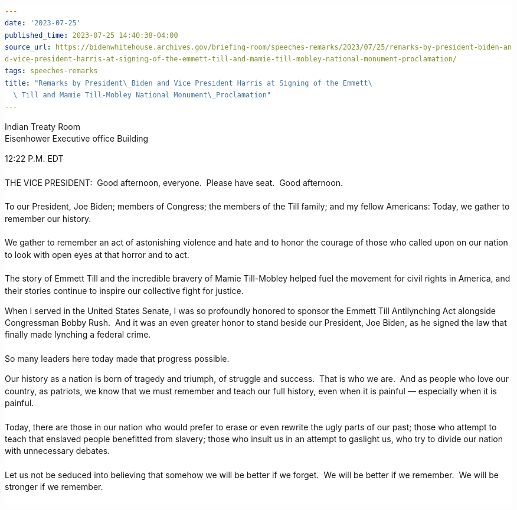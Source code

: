 ```yaml
---
date: '2023-07-25'
published_time: 2023-07-25 14:40:38-04:00
source_url: https://bidenwhitehouse.archives.gov/briefing-room/speeches-remarks/2023/07/25/remarks-by-president-biden-and-vice-president-harris-at-signing-of-the-emmett-till-and-mamie-till-mobley-national-monument-proclamation/
tags: speeches-remarks
title: "Remarks by President\_Biden and Vice President Harris at Signing of the Emmett\
  \ Till and Mamie Till-Mobley National Monument\_Proclamation"
---
```

 
Indian Treaty Room  
Eisenhower Executive office Building

12:22 P.M. EDT  
   
THE VICE PRESIDENT:  Good afternoon, everyone.  Please have seat.  Good
afternoon.  
   
To our President, Joe Biden; members of Congress; the members of the
Till family; and my fellow Americans: Today, we gather to remember our
history.  
   
We gather to remember an act of astonishing violence and hate and to
honor the courage of those who called upon on our nation to look with
open eyes at that horror and to act.  
   
The story of Emmett Till and the incredible bravery of Mamie Till-Mobley
helped fuel the movement for civil rights in America, and their stories
continue to inspire our collective fight for justice. 

When I served in the United States Senate, I was so profoundly honored
to sponsor the Emmett Till Antilynching Act alongside Congressman Bobby
Rush.  And it was an even greater honor to stand beside our President,
Joe Biden, as he signed the law that finally made lynching a federal
crime.  
   
So many leaders here today made that progress possible.

Our history as a nation is born of tragedy and triumph, of struggle and
success.  That is who we are.  And as people who love our country, as
patriots, we know that we must remember and teach our full history, even
when it is painful — especially when it is painful.  
   
Today, there are those in our nation who would prefer to erase or even
rewrite the ugly parts of our past; those who attempt to teach that
enslaved people benefitted from slavery; those who insult us in an
attempt to gaslight us, who try to divide our nation with unnecessary
debates.  
   
Let us not be seduced into believing that somehow we will be better if
we forget.  We will be better if we remember.  We will be stronger if we
remember.  
   